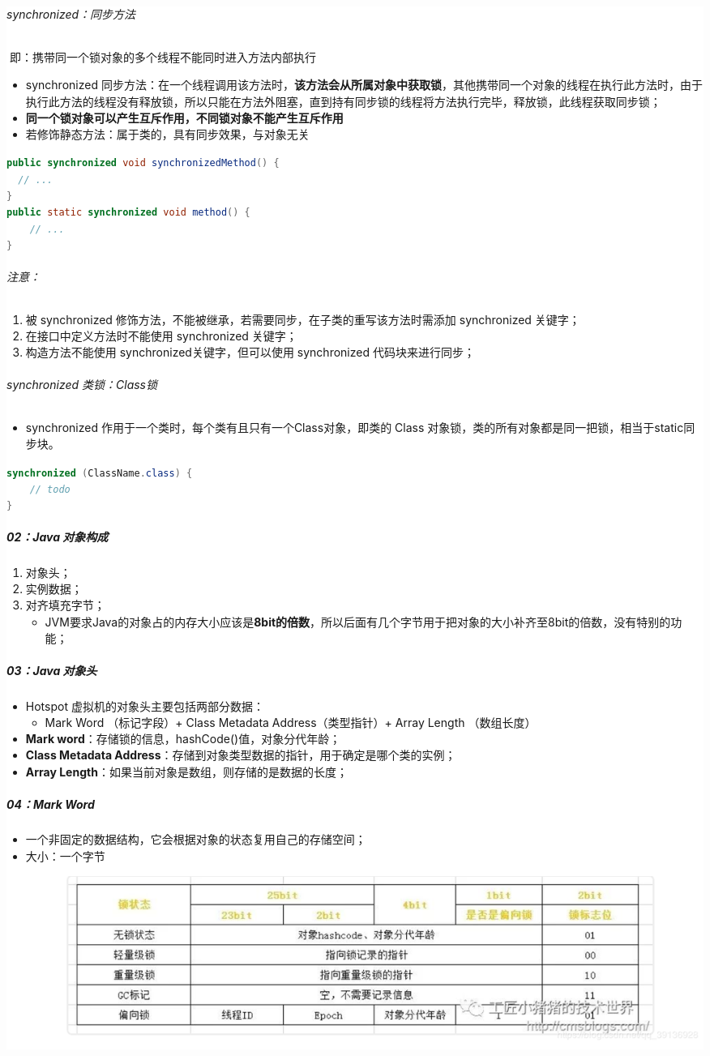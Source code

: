 ###### synchronized：同步方法

​	即：携带同一个锁对象的多个线程不能同时进入方法内部执行

- synchronized 同步方法：在一个线程调用该方法时，**该方法会从所属对象中获取锁**，其他携带同一个对象的线程在执行此方法时，由于执行此方法的线程没有释放锁，所以只能在方法外阻塞，直到持有同步锁的线程将方法执行完毕，释放锁，此线程获取同步锁；
- **同一个锁对象可以产生互斥作用，不同锁对象不能产生互斥作用**
- 若修饰静态方法：属于类的，具有同步效果，与对象无关

```java
public synchronized void synchronizedMethod() {
  // ...
}
public static synchronized void method() {
	// ...
}
```

###### 注意：

1. 被 synchronized 修饰方法，不能被继承，若需要同步，在子类的重写该方法时需添加 synchronized 关键字；
2. 在接口中定义方法时不能使用 synchronized 关键字；
3. 构造方法不能使用 synchronized关键字，但可以使用 synchronized 代码块来进行同步；

###### synchronized 类锁：Class锁

- synchronized 作用于一个类时，每个类有且只有一个Class对象，即类的 Class 对象锁，类的所有对象都是同一把锁，相当于static同步块。

```java
synchronized (ClassName.class) {
	// todo
}
```

##### 02：Java 对象构成

1. 对象头；
2. 实例数据；
3. 对齐填充字节；
   - JVM要求Java的对象占的内存大小应该是**8bit的倍数**，所以后面有几个字节用于把对象的大小补齐至8bit的倍数，没有特别的功能；

##### 03：Java 对象头

- Hotspot 虚拟机的对象头主要包括两部分数据：
  - Mark Word （标记字段）+  Class Metadata Address（类型指针）+ Array Length （数组长度）
- **Mark word**：存储锁的信息，hashCode()值，对象分代年龄；
- **Class Metadata Address**：存储到对象类型数据的指针，用于确定是哪个类的实例；
-  **Array Length**：如果当前对象是数组，则存储的是数据的长度；

##### 04：Mark Word

- 一个非固定的数据结构，它会根据对象的状态复用自己的存储空间；
- 大小：一个字节

![](https://github.com/likang315/Middleware/blob/master/%E5%A4%9A%E7%BA%BF%E7%A8%8B/%E5%A4%9A%E7%BA%BF%E7%A8%8B/mark%20word.png?raw=true)
